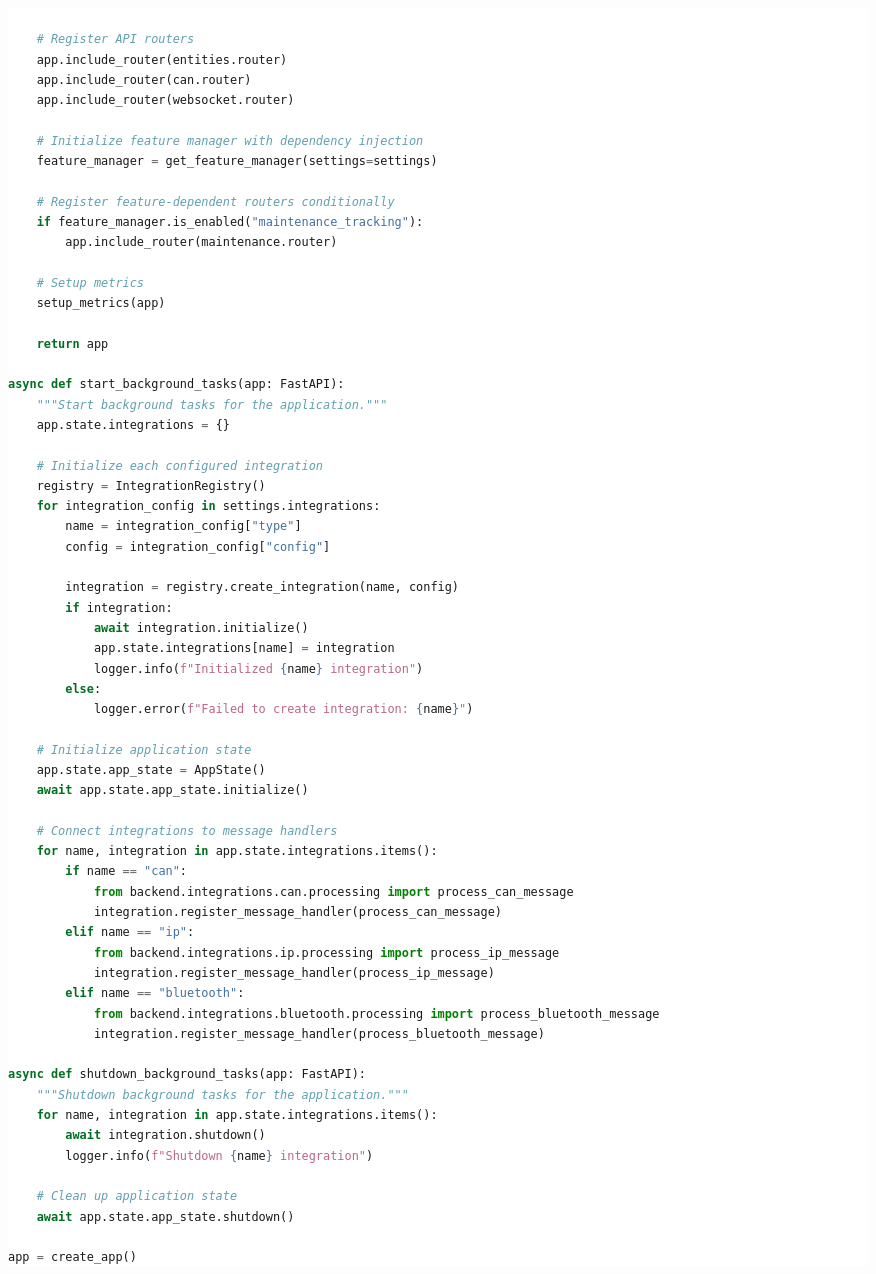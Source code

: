 ```python

    # Register API routers
    app.include_router(entities.router)
    app.include_router(can.router)
    app.include_router(websocket.router)

    # Initialize feature manager with dependency injection
    feature_manager = get_feature_manager(settings=settings)

    # Register feature-dependent routers conditionally
    if feature_manager.is_enabled("maintenance_tracking"):
        app.include_router(maintenance.router)

    # Setup metrics
    setup_metrics(app)

    return app

async def start_background_tasks(app: FastAPI):
    """Start background tasks for the application."""
    app.state.integrations = {}

    # Initialize each configured integration
    registry = IntegrationRegistry()
    for integration_config in settings.integrations:
        name = integration_config["type"]
        config = integration_config["config"]

        integration = registry.create_integration(name, config)
        if integration:
            await integration.initialize()
            app.state.integrations[name] = integration
            logger.info(f"Initialized {name} integration")
        else:
            logger.error(f"Failed to create integration: {name}")

    # Initialize application state
    app.state.app_state = AppState()
    await app.state.app_state.initialize()

    # Connect integrations to message handlers
    for name, integration in app.state.integrations.items():
        if name == "can":
            from backend.integrations.can.processing import process_can_message
            integration.register_message_handler(process_can_message)
        elif name == "ip":
            from backend.integrations.ip.processing import process_ip_message
            integration.register_message_handler(process_ip_message)
        elif name == "bluetooth":
            from backend.integrations.bluetooth.processing import process_bluetooth_message
            integration.register_message_handler(process_bluetooth_message)

async def shutdown_background_tasks(app: FastAPI):
    """Shutdown background tasks for the application."""
    for name, integration in app.state.integrations.items():
        await integration.shutdown()
        logger.info(f"Shutdown {name} integration")

    # Clean up application state
    await app.state.app_state.shutdown()

app = create_app()

```